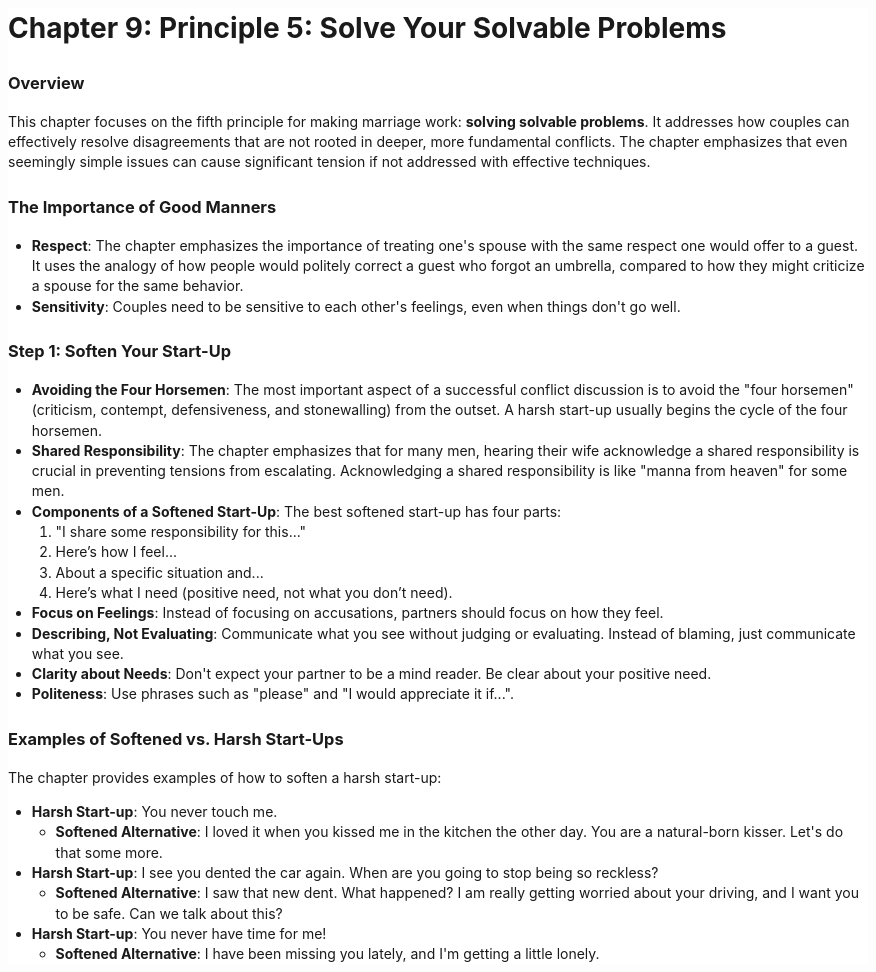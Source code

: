 # Chapter 9: Principle 5: Solve Your Solvable Problems

### Overview
This chapter focuses on the fifth principle for making marriage work: **solving solvable problems**. It addresses how couples can effectively resolve disagreements that are not rooted in deeper, more fundamental conflicts. The chapter emphasizes that even seemingly simple issues can cause significant tension if not addressed with effective techniques.

### The Importance of Good Manners

*   **Respect**: The chapter emphasizes the importance of treating one's spouse with the same respect one would offer to a guest. It uses the analogy of how people would politely correct a guest who forgot an umbrella, compared to how they might criticize a spouse for the same behavior.
*  **Sensitivity**: Couples need to be sensitive to each other's feelings, even when things don't go well.

### Step 1: Soften Your Start-Up

*   **Avoiding the Four Horsemen**: The most important aspect of a successful conflict discussion is to avoid the "four horsemen" (criticism, contempt, defensiveness, and stonewalling) from the outset. A harsh start-up usually begins the cycle of the four horsemen.
*   **Shared Responsibility**: The chapter emphasizes that for many men, hearing their wife acknowledge a shared responsibility is crucial in preventing tensions from escalating. Acknowledging a shared responsibility is like "manna from heaven" for some men.
*   **Components of a Softened Start-Up**: The best softened start-up has four parts:
    1.  "I share some responsibility for this..."
    2.  Here’s how I feel...
    3.  About a specific situation and...
    4.  Here’s what I need (positive need, not what you don’t need).
*   **Focus on Feelings**: Instead of focusing on accusations, partners should focus on how they feel.
*   **Describing, Not Evaluating**:  Communicate what you see without judging or evaluating. Instead of blaming, just communicate what you see.
*   **Clarity about Needs**: Don't expect your partner to be a mind reader. Be clear about your positive need.
*  **Politeness**: Use phrases such as "please" and "I would appreciate it if...".

### Examples of Softened vs. Harsh Start-Ups

The chapter provides examples of how to soften a harsh start-up:
*   **Harsh Start-up**: You never touch me.
    *   **Softened Alternative**: I loved it when you kissed me in the kitchen the other day. You are a natural-born kisser. Let's do that some more.
*   **Harsh Start-up**: I see you dented the car again. When are you going to stop being so reckless?
    *   **Softened Alternative**: I saw that new dent. What happened? I am really getting worried about your driving, and I want you to be safe. Can we talk about this?
*   **Harsh Start-up**: You never have time for me!
    *   **Softened Alternative**: I have been missing you lately, and I'm getting a little lonely.
